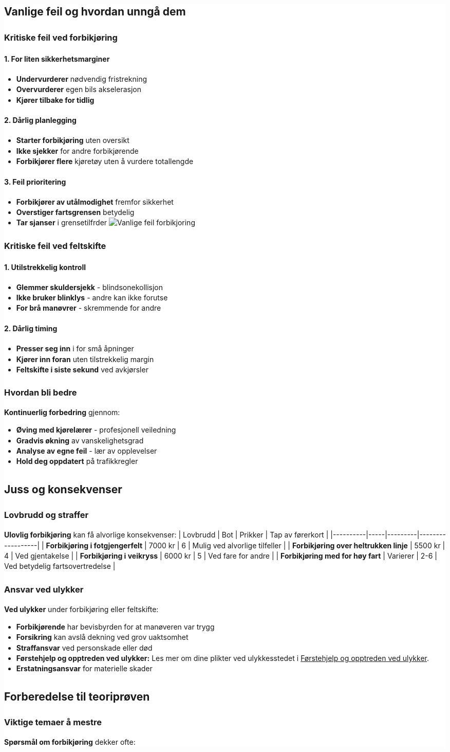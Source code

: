 ## Vanlige feil og hvordan unngå dem
### Kritiske feil ved forbikjøring
#### 1. For liten sikkerhetsmarginer
* **Undervurderer** nødvendig fristrekning
* **Overvurderer** egen bils akselerasjon
* **Kjører tilbake for tidlig**
#### 2. Dårlig planlegging
* **Starter forbikjøring** uten oversikt
* **Ikke sjekker** for andre forbikjørende
* **Forbikjører flere** kjøretøy uten å vurdere totallengde
#### 3. Feil prioritering
* **Forbikjører av utålmodighet** fremfor sikkerhet
* **Overstiger fartsgrensen** betydelig
* **Tar sjanser** i grensetilfrder
![Vanlige feil forbikjoring](/blogs/teori/forbikjoring-og-feltskifte/vanlige-feil-forbikjoring.svg)
### Kritiske feil ved feltskifte
#### 1. Utilstrekkelig kontroll
* **Glemmer skuldersjekk** - blindsonekollisjon
* **Ikke bruker blinklys** - andre kan ikke forutse
* **For brå manøvrer** - skremmende for andre
#### 2. Dårlig timing
* **Presser seg inn** i for små åpninger
* **Kjører inn foran** uten tilstrekkelig margin
* **Feltskifte i siste sekund** ved avkjørsler
### Hvordan bli bedre
**Kontinuerlig forbedring** gjennom:
* **Øving med kjørelærer** - profesjonell veiledning
* **Gradvis økning** av vanskelighetsgrad
* **Analyse av egne feil** - lær av opplevelser
* **Hold deg oppdatert** på trafikkregler
## Juss og konsekvenser
### Lovbrudd og straffer
**Ulovlig forbikjøring** kan få alvorlige konsekvenser:
| Lovbrudd | Bot | Prikker | Tap av førerkort |
|----------|-----|---------|------------------|
| **Forbikjøring i fotgjengerfelt** | 7000 kr | 6 | Mulig ved alvorlige tilfeller |
| **Forbikjøring over heltrukken linje** | 5500 kr | 4 | Ved gjentakelse |
| **Forbikjøring i veikryss** | 6000 kr | 5 | Ved fare for andre |
| **Forbikjøring med for høy fart** | Varierer | 2-6 | Ved betydelig fartsovertredelse |
### Ansvar ved ulykker
**Ved ulykker** under forbikjøring eller feltskifte:
* **Forbikjørende** har bevisbyrden for at manøveren var trygg
* **Forsikring** kan avslå dekning ved grov uaktsomhet
* **Straffansvar** ved personskade eller død
* **Førstehjelp og opptreden ved ulykker:** Les mer om dine plikter ved ulykkesstedet i [Førstehjelp og opptreden ved ulykker](/blogs/teori/forstehjelp-og-opptreden-ved-ulykker "Førstehjelp og opptreden ved ulykker - Din guide til nødhjelp ved trafikkulykker").
* **Erstatningsansvar** for materielle skader
## Forberedelse til teoriprøven
### Viktige temaer å mestre
**Spørsmål om forbikjøring** dekker ofte:
